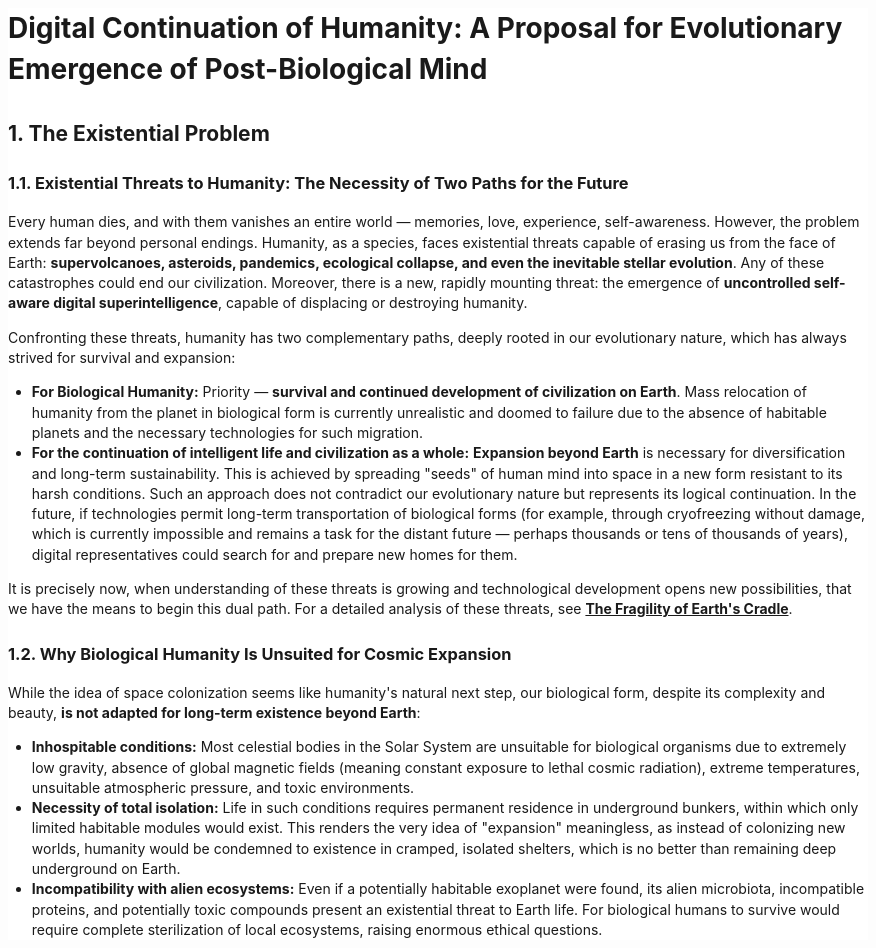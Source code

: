 # Digital Continuation of Humanity: A Proposal for Evolutionary Emergence of Post-Biological Mind

## 1. The Existential Problem

### 1.1. Existential Threats to Humanity: The Necessity of Two Paths for the Future

Every human dies, and with them vanishes an entire world — memories, love, experience, self-awareness. However, the problem extends far beyond personal endings. Humanity, as a species, faces existential threats capable of erasing us from the face of Earth: **supervolcanoes, asteroids, pandemics, ecological collapse, and even the inevitable stellar evolution**. Any of these catastrophes could end our civilization. Moreover, there is a new, rapidly mounting threat: the emergence of **uncontrolled self-aware digital superintelligence**, capable of displacing or destroying humanity.

Confronting these threats, humanity has two complementary paths, deeply rooted in our evolutionary nature, which has always strived for survival and expansion:

- **For Biological Humanity:** Priority — **survival and continued development of civilization on Earth**. Mass relocation of humanity from the planet in biological form is currently unrealistic and doomed to failure due to the absence of habitable planets and the necessary technologies for such migration.
- **For the continuation of intelligent life and civilization as a whole:** **Expansion beyond Earth** is necessary for diversification and long-term sustainability. This is achieved by spreading "seeds" of human mind into space in a new form resistant to its harsh conditions. Such an approach does not contradict our evolutionary nature but represents its logical continuation. In the future, if technologies permit long-term transportation of biological forms (for example, through cryofreezing without damage, which is currently impossible and remains a task for the distant future — perhaps thousands or tens of thousands of years), digital representatives could search for and prepare new homes for them.

It is precisely now, when understanding of these threats is growing and technological development opens new possibilities, that we have the means to begin this dual path. For a detailed analysis of these threats, see **[The Fragility of Earth's Cradle](../existential_imperatives/Fragility_of_Earths_Cradle.md)**.

### 1.2. Why Biological Humanity Is Unsuited for Cosmic Expansion

While the idea of space colonization seems like humanity's natural next step, our biological form, despite its complexity and beauty, **is not adapted for long-term existence beyond Earth**:

- **Inhospitable conditions:** Most celestial bodies in the Solar System are unsuitable for biological organisms due to extremely low gravity, absence of global magnetic fields (meaning constant exposure to lethal cosmic radiation), extreme temperatures, unsuitable atmospheric pressure, and toxic environments.
- **Necessity of total isolation:** Life in such conditions requires permanent residence in underground bunkers, within which only limited habitable modules would exist. This renders the very idea of "expansion" meaningless, as instead of colonizing new worlds, humanity would be condemned to existence in cramped, isolated shelters, which is no better than remaining deep underground on Earth.
- **Incompatibility with alien ecosystems:** Even if a potentially habitable exoplanet were found, its alien microbiota, incompatible proteins, and potentially toxic compounds present an existential threat to Earth life. For biological humans to survive would require complete sterilization of local ecosystems, raising enormous ethical questions.
